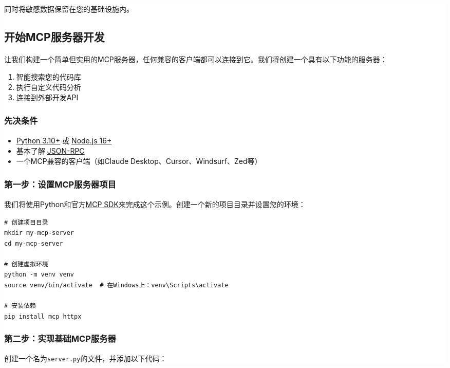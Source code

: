 同时将敏感数据保留在您的基础设施内。

## 开始MCP服务器开发

让我们构建一个简单但实用的MCP服务器，任何兼容的客户端都可以连接到它。我们将创建一个具有以下功能的服务器：

1. 智能搜索您的代码库
2. 执行自定义代码分析
3. 连接到外部开发API

### 先决条件

- [Python 3.10+](https://zhida.zhihu.com/search?content_id=255038270&content_type=Article&match_order=1&q=Python+3.10%2B&zd_token=eyJhbGciOiJIUzI1NiIsInR5cCI6IkpXVCJ9.eyJpc3MiOiJ6aGlkYV9zZXJ2ZXIiLCJleHAiOjE3NDQzNjAzMDQsInEiOiJQeXRob24gMy4xMCsiLCJ6aGlkYV9zb3VyY2UiOiJlbnRpdHkiLCJjb250ZW50X2lkIjoyNTUwMzgyNzAsImNvbnRlbnRfdHlwZSI6IkFydGljbGUiLCJtYXRjaF9vcmRlciI6MSwiemRfdG9rZW4iOm51bGx9.2T5EQQkEbBPUOD4t6D8FPrLLSwuXEj6DcozxD3kOteA&zhida_source=entity) 或 [Node.js 16+](https://zhida.zhihu.com/search?content_id=255038270&content_type=Article&match_order=1&q=Node.js+16%2B&zd_token=eyJhbGciOiJIUzI1NiIsInR5cCI6IkpXVCJ9.eyJpc3MiOiJ6aGlkYV9zZXJ2ZXIiLCJleHAiOjE3NDQzNjAzMDQsInEiOiJOb2RlLmpzIDE2KyIsInpoaWRhX3NvdXJjZSI6ImVudGl0eSIsImNvbnRlbnRfaWQiOjI1NTAzODI3MCwiY29udGVudF90eXBlIjoiQXJ0aWNsZSIsIm1hdGNoX29yZGVyIjoxLCJ6ZF90b2tlbiI6bnVsbH0.GGedYT_vv-lRaVqZmxPSIxKip8rFsFvByeUC0l2NtKA&zhida_source=entity)
- 基本了解 [JSON-RPC](https://zhida.zhihu.com/search?content_id=255038270&content_type=Article&match_order=1&q=JSON-RPC&zd_token=eyJhbGciOiJIUzI1NiIsInR5cCI6IkpXVCJ9.eyJpc3MiOiJ6aGlkYV9zZXJ2ZXIiLCJleHAiOjE3NDQzNjAzMDQsInEiOiJKU09OLVJQQyIsInpoaWRhX3NvdXJjZSI6ImVudGl0eSIsImNvbnRlbnRfaWQiOjI1NTAzODI3MCwiY29udGVudF90eXBlIjoiQXJ0aWNsZSIsIm1hdGNoX29yZGVyIjoxLCJ6ZF90b2tlbiI6bnVsbH0.yVEhZHkzW3L2blZnQBp4j-2FdHrQxK5UYyaAyB8oqPY&zhida_source=entity)
- 一个MCP兼容的客户端（如Claude Desktop、Cursor、Windsurf、Zed等）

### 第一步：设置MCP服务器项目

我们将使用Python和官方[MCP SDK](https://zhida.zhihu.com/search?content_id=255038270&content_type=Article&match_order=1&q=MCP+SDK&zd_token=eyJhbGciOiJIUzI1NiIsInR5cCI6IkpXVCJ9.eyJpc3MiOiJ6aGlkYV9zZXJ2ZXIiLCJleHAiOjE3NDQzNjAzMDQsInEiOiJNQ1AgU0RLIiwiemhpZGFfc291cmNlIjoiZW50aXR5IiwiY29udGVudF9pZCI6MjU1MDM4MjcwLCJjb250ZW50X3R5cGUiOiJBcnRpY2xlIiwibWF0Y2hfb3JkZXIiOjEsInpkX3Rva2VuIjpudWxsfQ.NzQ5Rs3XTi9scjhwlZjlAqkzZ4OH9nVuPl7tiGd5E5w&zhida_source=entity)来完成这个示例。创建一个新的项目目录并设置您的环境：

```
# 创建项目目录
mkdir my-mcp-server
cd my-mcp-server

# 创建虚拟环境
python -m venv venv
source venv/bin/activate  # 在Windows上：venv\Scripts\activate

# 安装依赖
pip install mcp httpx
```

### 第二步：实现基础MCP服务器

创建一个名为`server.py`的文件，并添加以下代码：
